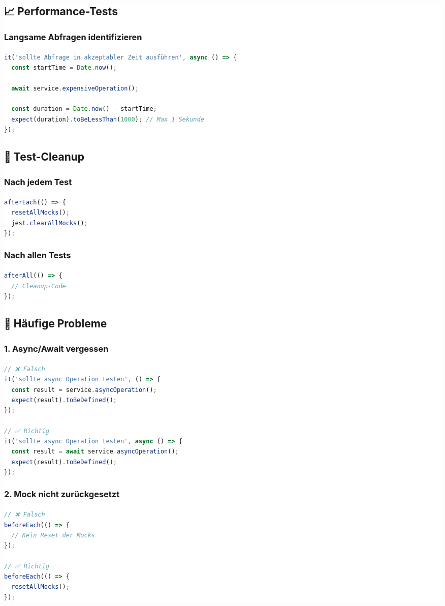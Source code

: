 ## 📈 Performance-Tests

### Langsame Abfragen identifizieren
```typescript
it('sollte Abfrage in akzeptabler Zeit ausführen', async () => {
  const startTime = Date.now();
  
  await service.expensiveOperation();
  
  const duration = Date.now() - startTime;
  expect(duration).toBeLessThan(1000); // Max 1 Sekunde
});
```

## 🧹 Test-Cleanup

### Nach jedem Test
```typescript
afterEach(() => {
  resetAllMocks();
  jest.clearAllMocks();
});
```

### Nach allen Tests
```typescript
afterAll(() => {
  // Cleanup-Code
});
```

## 🚨 Häufige Probleme

### 1. Async/Await vergessen
```typescript
// ❌ Falsch
it('sollte async Operation testen', () => {
  const result = service.asyncOperation();
  expect(result).toBeDefined();
});

// ✅ Richtig
it('sollte async Operation testen', async () => {
  const result = await service.asyncOperation();
  expect(result).toBeDefined();
});
```

### 2. Mock nicht zurückgesetzt
```typescript
// ❌ Falsch
beforeEach(() => {
  // Kein Reset der Mocks
});

// ✅ Richtig
beforeEach(() => {
  resetAllMocks();
});
```
